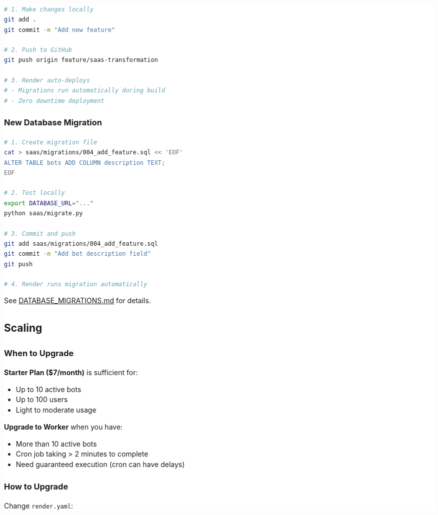 ```bash
# 1. Make changes locally
git add .
git commit -m "Add new feature"

# 2. Push to GitHub
git push origin feature/saas-transformation

# 3. Render auto-deploys
# - Migrations run automatically during build
# - Zero downtime deployment
```

### New Database Migration

```bash
# 1. Create migration file
cat > saas/migrations/004_add_feature.sql << 'EOF'
ALTER TABLE bots ADD COLUMN description TEXT;
EOF

# 2. Test locally
export DATABASE_URL="..."
python saas/migrate.py

# 3. Commit and push
git add saas/migrations/004_add_feature.sql
git commit -m "Add bot description field"
git push

# 4. Render runs migration automatically
```

See [DATABASE_MIGRATIONS.md](DATABASE_MIGRATIONS.md) for details.

## Scaling

### When to Upgrade

**Starter Plan ($7/month)** is sufficient for:
- Up to 10 active bots
- Up to 100 users
- Light to moderate usage

**Upgrade to Worker** when you have:
- More than 10 active bots
- Cron job taking > 2 minutes to complete
- Need guaranteed execution (cron can have delays)

### How to Upgrade

Change `render.yaml`:
